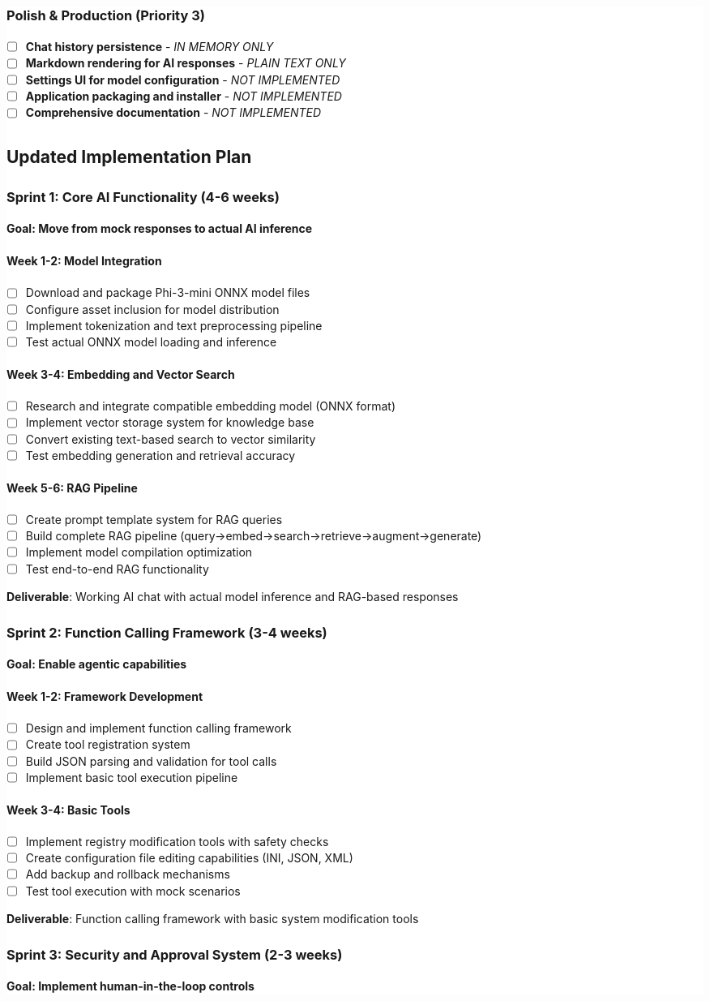 ### Polish & Production (Priority 3)
- [ ] **Chat history persistence** - *IN MEMORY ONLY*
- [ ] **Markdown rendering for AI responses** - *PLAIN TEXT ONLY*
- [ ] **Settings UI for model configuration** - *NOT IMPLEMENTED*
- [ ] **Application packaging and installer** - *NOT IMPLEMENTED*
- [ ] **Comprehensive documentation** - *NOT IMPLEMENTED*

## Updated Implementation Plan

### **Sprint 1: Core AI Functionality (4-6 weeks)**
**Goal: Move from mock responses to actual AI inference**

#### Week 1-2: Model Integration
- [ ] Download and package Phi-3-mini ONNX model files
- [ ] Configure asset inclusion for model distribution
- [ ] Implement tokenization and text preprocessing pipeline
- [ ] Test actual ONNX model loading and inference

#### Week 3-4: Embedding and Vector Search
- [ ] Research and integrate compatible embedding model (ONNX format)
- [ ] Implement vector storage system for knowledge base
- [ ] Convert existing text-based search to vector similarity
- [ ] Test embedding generation and retrieval accuracy

#### Week 5-6: RAG Pipeline
- [ ] Create prompt template system for RAG queries
- [ ] Build complete RAG pipeline (query→embed→search→retrieve→augment→generate)
- [ ] Implement model compilation optimization
- [ ] Test end-to-end RAG functionality

**Deliverable**: Working AI chat with actual model inference and RAG-based responses

### **Sprint 2: Function Calling Framework (3-4 weeks)**
**Goal: Enable agentic capabilities**

#### Week 1-2: Framework Development
- [ ] Design and implement function calling framework
- [ ] Create tool registration system
- [ ] Build JSON parsing and validation for tool calls
- [ ] Implement basic tool execution pipeline

#### Week 3-4: Basic Tools
- [ ] Implement registry modification tools with safety checks
- [ ] Create configuration file editing capabilities (INI, JSON, XML)
- [ ] Add backup and rollback mechanisms
- [ ] Test tool execution with mock scenarios

**Deliverable**: Function calling framework with basic system modification tools

### **Sprint 3: Security and Approval System (2-3 weeks)**
**Goal: Implement human-in-the-loop controls**
